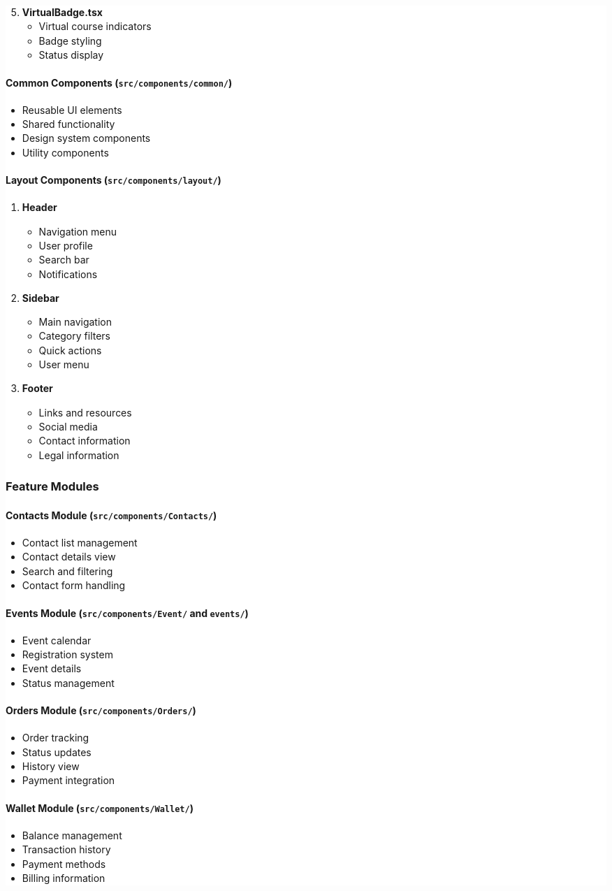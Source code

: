 5. **VirtualBadge.tsx**
   - Virtual course indicators
   - Badge styling
   - Status display

#### Common Components (`src/components/common/`)
- Reusable UI elements
- Shared functionality
- Design system components
- Utility components

#### Layout Components (`src/components/layout/`)
1. **Header**
   - Navigation menu
   - User profile
   - Search bar
   - Notifications

2. **Sidebar**
   - Main navigation
   - Category filters
   - Quick actions
   - User menu

3. **Footer**
   - Links and resources
   - Social media
   - Contact information
   - Legal information

### Feature Modules

#### Contacts Module (`src/components/Contacts/`)
- Contact list management
- Contact details view
- Search and filtering
- Contact form handling

#### Events Module (`src/components/Event/` and `events/`)
- Event calendar
- Registration system
- Event details
- Status management

#### Orders Module (`src/components/Orders/`)
- Order tracking
- Status updates
- History view
- Payment integration

#### Wallet Module (`src/components/Wallet/`)
- Balance management
- Transaction history
- Payment methods
- Billing information
